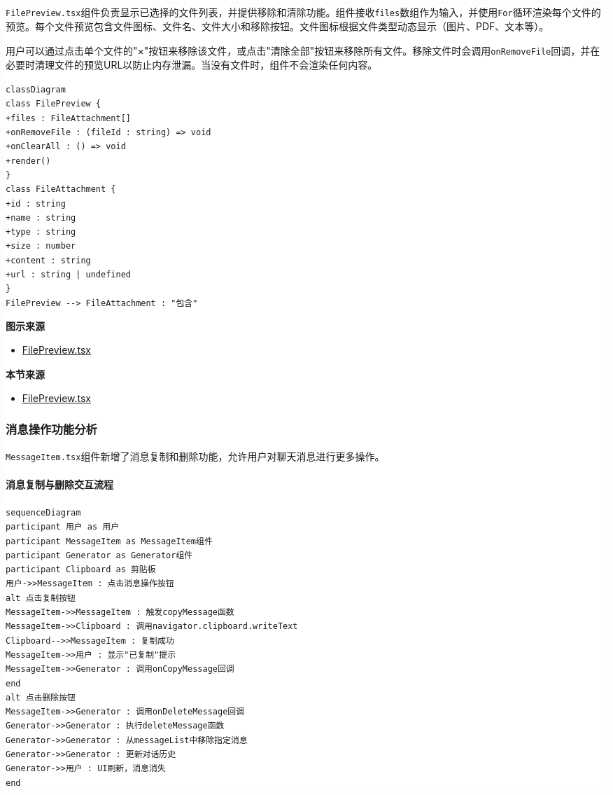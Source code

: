 `FilePreview.tsx`组件负责显示已选择的文件列表，并提供移除和清除功能。组件接收`files`数组作为输入，并使用`For`循环渲染每个文件的预览。每个文件预览包含文件图标、文件名、文件大小和移除按钮。文件图标根据文件类型动态显示（图片、PDF、文本等）。

用户可以通过点击单个文件的"×"按钮来移除该文件，或点击"清除全部"按钮来移除所有文件。移除文件时会调用`onRemoveFile`回调，并在必要时清理文件的预览URL以防止内存泄漏。当没有文件时，组件不会渲染任何内容。

```mermaid
classDiagram
class FilePreview {
+files : FileAttachment[]
+onRemoveFile : (fileId : string) => void
+onClearAll : () => void
+render()
}
class FileAttachment {
+id : string
+name : string
+type : string
+size : number
+content : string
+url : string | undefined
}
FilePreview --> FileAttachment : "包含"
```

**图示来源**
- [FilePreview.tsx](file://src/components/FilePreview.tsx#L1-L47)

**本节来源**
- [FilePreview.tsx](file://src/components/FilePreview.tsx#L1-L47)

### 消息操作功能分析

`MessageItem.tsx`组件新增了消息复制和删除功能，允许用户对聊天消息进行更多操作。

#### 消息复制与删除交互流程
```mermaid
sequenceDiagram
participant 用户 as 用户
participant MessageItem as MessageItem组件
participant Generator as Generator组件
participant Clipboard as 剪贴板
用户->>MessageItem : 点击消息操作按钮
alt 点击复制按钮
MessageItem->>MessageItem : 触发copyMessage函数
MessageItem->>Clipboard : 调用navigator.clipboard.writeText
Clipboard-->>MessageItem : 复制成功
MessageItem->>用户 : 显示"已复制"提示
MessageItem->>Generator : 调用onCopyMessage回调
end
alt 点击删除按钮
MessageItem->>Generator : 调用onDeleteMessage回调
Generator->>Generator : 执行deleteMessage函数
Generator->>Generator : 从messageList中移除指定消息
Generator->>Generator : 更新对话历史
Generator->>用户 : UI刷新，消息消失
end
```
